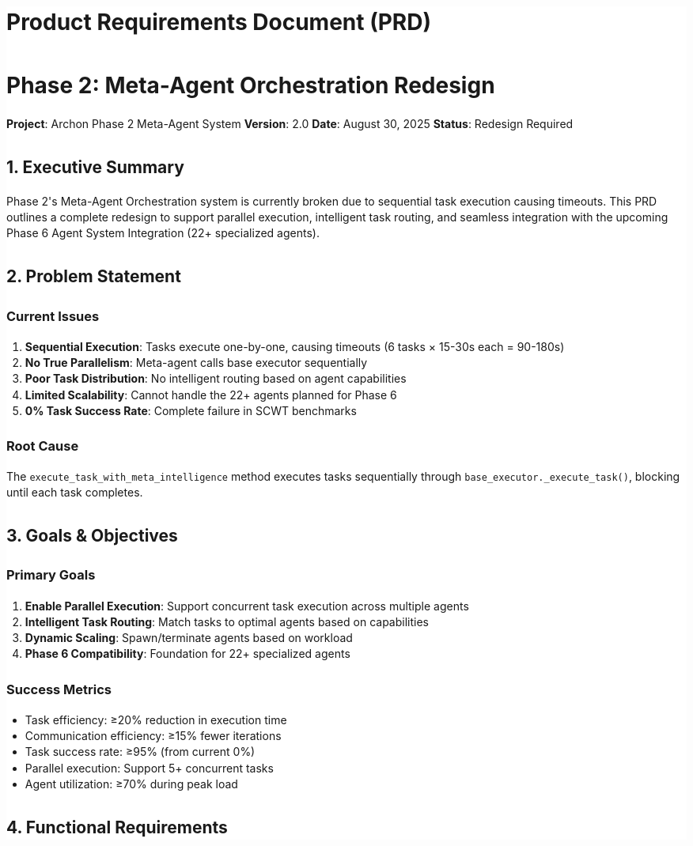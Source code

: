 # Product Requirements Document (PRD)
# Phase 2: Meta-Agent Orchestration Redesign

**Project**: Archon Phase 2 Meta-Agent System
**Version**: 2.0
**Date**: August 30, 2025
**Status**: Redesign Required

## 1. Executive Summary

Phase 2's Meta-Agent Orchestration system is currently broken due to sequential task execution causing timeouts. This PRD outlines a complete redesign to support parallel execution, intelligent task routing, and seamless integration with the upcoming Phase 6 Agent System Integration (22+ specialized agents).

## 2. Problem Statement

### Current Issues
1. **Sequential Execution**: Tasks execute one-by-one, causing timeouts (6 tasks × 15-30s each = 90-180s)
2. **No True Parallelism**: Meta-agent calls base executor sequentially
3. **Poor Task Distribution**: No intelligent routing based on agent capabilities
4. **Limited Scalability**: Cannot handle the 22+ agents planned for Phase 6
5. **0% Task Success Rate**: Complete failure in SCWT benchmarks

### Root Cause
The `execute_task_with_meta_intelligence` method executes tasks sequentially through `base_executor._execute_task()`, blocking until each task completes.

## 3. Goals & Objectives

### Primary Goals
1. **Enable Parallel Execution**: Support concurrent task execution across multiple agents
2. **Intelligent Task Routing**: Match tasks to optimal agents based on capabilities
3. **Dynamic Scaling**: Spawn/terminate agents based on workload
4. **Phase 6 Compatibility**: Foundation for 22+ specialized agents

### Success Metrics
- Task efficiency: ≥20% reduction in execution time
- Communication efficiency: ≥15% fewer iterations
- Task success rate: ≥95% (from current 0%)
- Parallel execution: Support 5+ concurrent tasks
- Agent utilization: ≥70% during peak load

## 4. Functional Requirements
